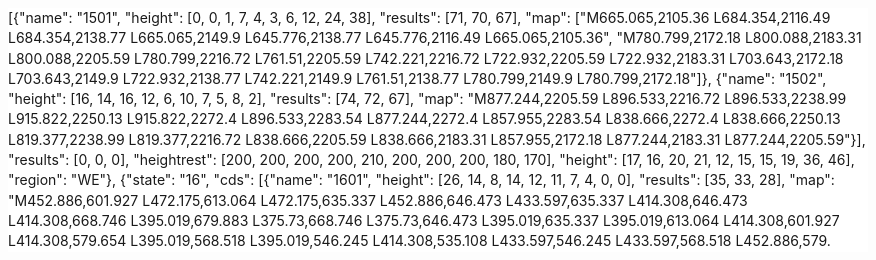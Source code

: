 [{"name": "1501", "height": [0, 0, 1, 7, 4, 3, 6, 12, 24, 38], "results": [71, 70, 67], "map": ["M665.065,2105.36 L684.354,2116.49 L684.354,2138.77 L665.065,2149.9 L645.776,2138.77 L645.776,2116.49 L665.065,2105.36", "M780.799,2172.18 L800.088,2183.31 L800.088,2205.59 L780.799,2216.72 L761.51,2205.59 L742.221,2216.72 L722.932,2205.59 L722.932,2183.31 L703.643,2172.18 L703.643,2149.9 L722.932,2138.77 L742.221,2149.9 L761.51,2138.77 L780.799,2149.9 L780.799,2172.18"]}, {"name": "1502", "height": [16, 14, 16, 12, 6, 10, 7, 5, 8, 2], "results": [74, 72, 67], "map": "M877.244,2205.59 L896.533,2216.72 L896.533,2238.99 L915.822,2250.13 L915.822,2272.4 L896.533,2283.54 L877.244,2272.4 L857.955,2283.54 L838.666,2272.4 L838.666,2250.13 L819.377,2238.99 L819.377,2216.72 L838.666,2205.59 L838.666,2183.31 L857.955,2172.18 L877.244,2183.31 L877.244,2205.59"}], "results": [0, 0, 0], "heightrest": [200, 200, 200, 200, 210, 200, 200, 200, 180, 170], "height": [17, 16, 20, 21, 12, 15, 15, 19, 36, 46], "region": "WE"}, {"state": "16", "cds": [{"name": "1601", "height": [26, 14, 8, 14, 12, 11, 7, 4, 0, 0], "results": [35, 33, 28], "map": "M452.886,601.927 L472.175,613.064 L472.175,635.337 L452.886,646.473 L433.597,635.337 L414.308,646.473 L414.308,668.746 L395.019,679.883 L375.73,668.746 L375.73,646.473 L395.019,635.337 L395.019,613.064 L414.308,601.927 L414.308,579.654 L395.019,568.518 L395.019,546.245 L414.308,535.108 L433.597,546.245 L433.597,568.518 L452.886,579.